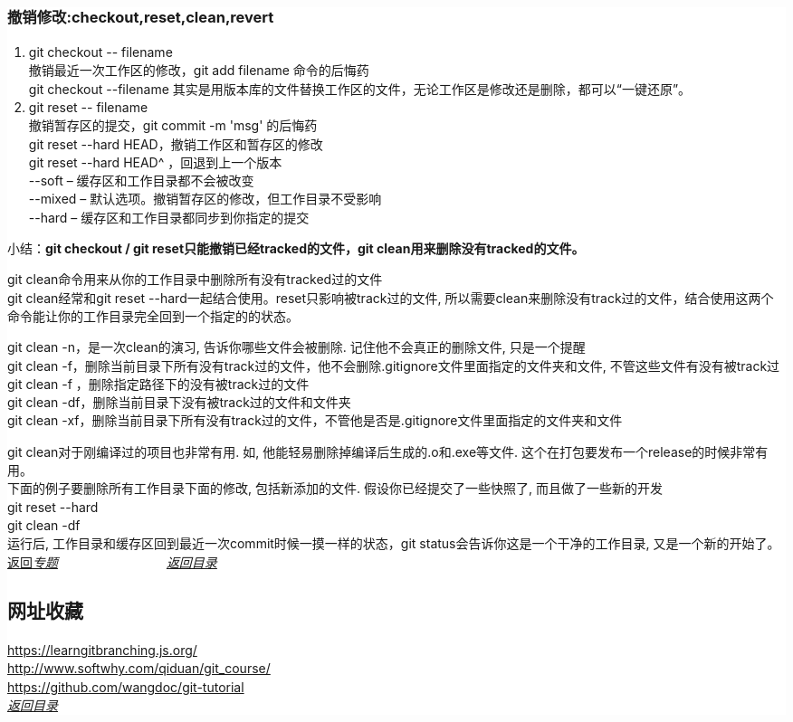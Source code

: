 ### 撤销修改:checkout,reset,clean,revert
1. git checkout -- filename  
撤销最近一次工作区的修改，git add filename 命令的后悔药  
git checkout --filename 其实是用版本库的文件替换工作区的文件，无论工作区是修改还是删除，都可以“一键还原”。  
2. git  reset -- filename  
撤销暂存区的提交，git commit -m 'msg' 的后悔药  
git reset --hard HEAD，撤销工作区和暂存区的修改  
git reset --hard HEAD^ ，回退到上一个版本  
--soft – 缓存区和工作目录都不会被改变  
--mixed – 默认选项。撤销暂存区的修改，但工作目录不受影响  
--hard – 缓存区和工作目录都同步到你指定的提交  

小结：**git checkout / git reset只能撤销已经tracked的文件，git clean用来删除没有tracked的文件。**  

git clean命令用来从你的工作目录中删除所有没有tracked过的文件  
git clean经常和git reset --hard一起结合使用。reset只影响被track过的文件, 所以需要clean来删除没有track过的文件，结合使用这两个命令能让你的工作目录完全回到一个指定的<commit>的状态。  

git clean -n，是一次clean的演习, 告诉你哪些文件会被删除. 记住他不会真正的删除文件, 只是一个提醒  
git clean -f，删除当前目录下所有没有track过的文件，他不会删除.gitignore文件里面指定的文件夹和文件, 不管这些文件有没有被track过  
git clean -f <path>，删除指定路径下的没有被track过的文件  
git clean -df，删除当前目录下没有被track过的文件和文件夹  
git clean -xf，删除当前目录下所有没有track过的文件，不管他是否是.gitignore文件里面指定的文件夹和文件  

git clean对于刚编译过的项目也非常有用. 如, 他能轻易删除掉编译后生成的.o和.exe等文件. 这个在打包要发布一个release的时候非常有用。  
下面的例子要删除所有工作目录下面的修改, 包括新添加的文件. 假设你已经提交了一些快照了, 而且做了一些新的开发  
git reset --hard  
git clean -df  
运行后, 工作目录和缓存区回到最近一次commit时候一摸一样的状态，git status会告诉你这是一个干净的工作目录, 又是一个新的开始了。  
[返回*专题*](#专题)  &emsp;&emsp;&emsp;&emsp;&emsp;&emsp;&emsp;&emsp;  [*返回目录*](#git)    



## 网址收藏
https://learngitbranching.js.org/  
http://www.softwhy.com/qiduan/git_course/  
https://github.com/wangdoc/git-tutorial  
[*返回目录*](#git)    

